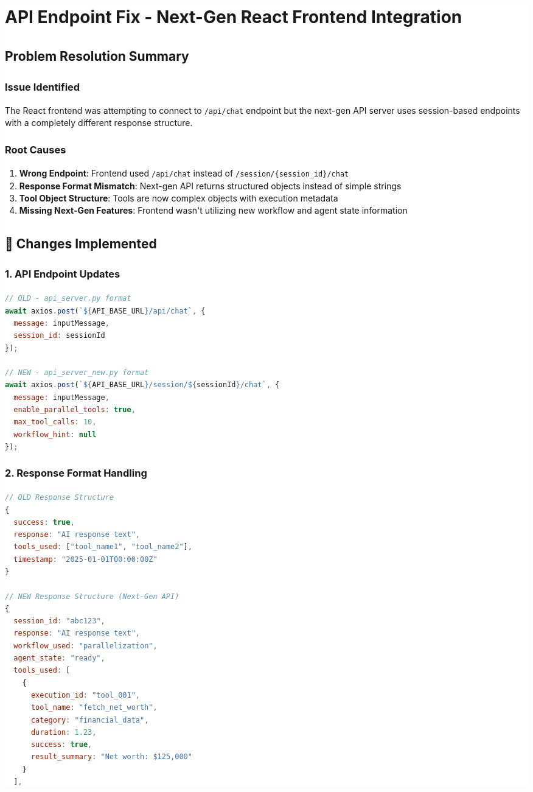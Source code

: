 # API Endpoint Fix - Next-Gen React Frontend Integration

## Problem Resolution Summary

### **Issue Identified**
The React frontend was attempting to connect to `/api/chat` endpoint but the next-gen API server uses session-based endpoints with a completely different response structure.

### **Root Causes**
1. **Wrong Endpoint**: Frontend used `/api/chat` instead of `/session/{session_id}/chat`
2. **Response Format Mismatch**: Next-gen API returns structured objects instead of simple strings
3. **Tool Object Structure**: Tools are now complex objects with execution metadata
4. **Missing Next-Gen Features**: Frontend wasn't utilizing new workflow and agent state information

## 🔧 **Changes Implemented**

### **1. API Endpoint Updates**
```javascript
// OLD - api_server.py format
await axios.post(`${API_BASE_URL}/api/chat`, {
  message: inputMessage,
  session_id: sessionId
});

// NEW - api_server_new.py format
await axios.post(`${API_BASE_URL}/session/${sessionId}/chat`, {
  message: inputMessage,
  enable_parallel_tools: true,
  max_tool_calls: 10,
  workflow_hint: null
});
```

### **2. Response Format Handling**
```javascript
// OLD Response Structure
{
  success: true,
  response: "AI response text",
  tools_used: ["tool_name1", "tool_name2"],
  timestamp: "2025-01-01T00:00:00Z"
}

// NEW Response Structure (Next-Gen API)
{
  session_id: "abc123",
  response: "AI response text",
  workflow_used: "parallelization",
  agent_state: "ready",
  tools_used: [
    {
      execution_id: "tool_001",
      tool_name: "fetch_net_worth",
      category: "financial_data",
      duration: 1.23,
      success: true,
      result_summary: "Net worth: $125,000"
    }
  ],
```